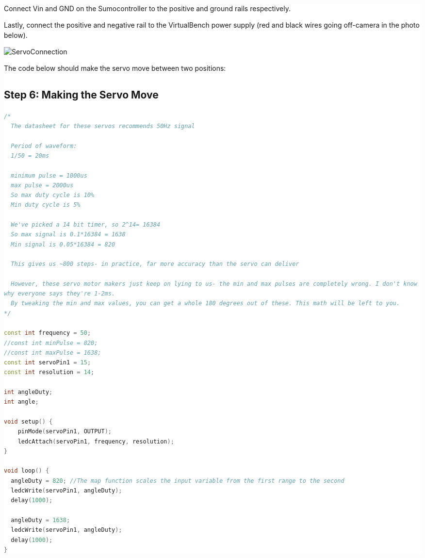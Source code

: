 Connect Vin and GND on the Sumocontroller to the positive and ground rails respectively. 

Lastly, connect the positive and negative rail to the VirtualBench power supply (red and black wires going off-camera in the photo below).

![ServoConnection](https://github.com/user-attachments/assets/0fdf5b09-d784-487a-8b3a-40a0554ce188)

The code below should make the servo move between two positions:
## Step 6: Making the Servo Move
```cpp
/*
  The datasheet for these servos recommends 50Hz signal

  Period of waveform:
  1/50 = 20ms

  minimum pulse = 1000us
  max pulse = 2000us
  So max duty cycle is 10%
  Min duty cycle is 5%

  We've picked a 14 bit timer, so 2^14= 16384
  So max signal is 0.1*16384 = 1638
  Min signal is 0.05*16384 = 820

  This gives us ~800 steps- in practice, far more accuracy than the servo can deliver

  However, these servo motor makers just keep on lying to us- the min and max pulses are completely wrong. I don't know why everyone says they're 1-2ms.
  By tweaking the min and max values, you can get a whole 180 degrees out of these. This math will be left to you.
*/

const int frequency = 50;
//const int minPulse = 820;
//const int maxPulse = 1638;
const int servoPin1 = 15;
const int resolution = 14;

int angleDuty;
int angle;

void setup() {
    pinMode(servoPin1, OUTPUT);
    ledcAttach(servoPin1, frequency, resolution);
}

void loop() {
  angleDuty = 820; //The map function scales the input variable from the first range to the second
  ledcWrite(servoPin1, angleDuty);
  delay(1000);
  
  angleDuty = 1638;
  ledcWrite(servoPin1, angleDuty);
  delay(1000);
}

```
